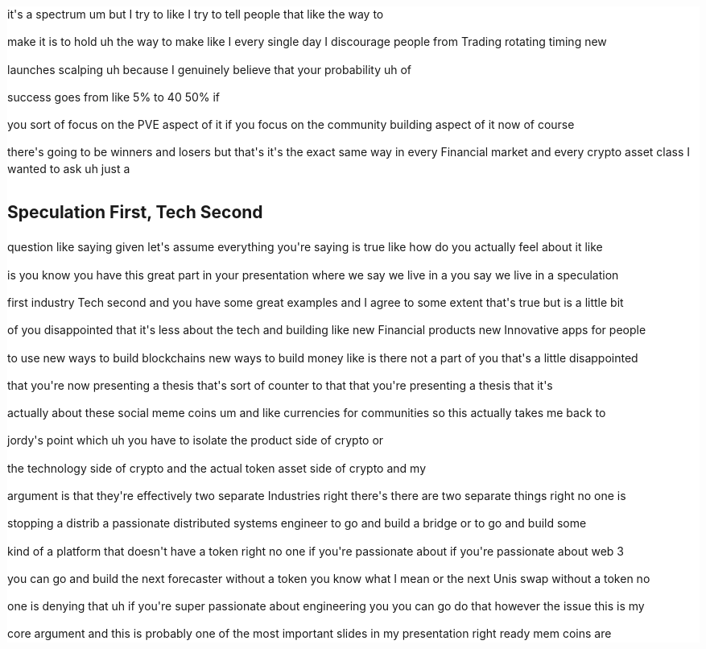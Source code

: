 it's a spectrum um but I try to like I try to tell people that like the way to

make it is to hold uh the way to make like I every single day I discourage people from Trading rotating timing new

launches scalping uh because I genuinely believe that your probability uh of

success goes from like 5% to 40 50% if

you sort of focus on the PVE aspect of it if you focus on the community building aspect of it now of course

there's going to be winners and losers but that's it's the exact same way in every Financial market and every crypto asset class I wanted to ask uh just a

## Speculation First, Tech Second

question like saying given let's assume everything you're saying is true like how do you actually feel about it like

is you know you have this great part in your presentation where we say we live in a you say we live in a speculation

first industry Tech second and you have some great examples and I agree to some extent that's true but is a little bit

of you disappointed that it's less about the tech and building like new Financial products new Innovative apps for people

to use new ways to build blockchains new ways to build money like is there not a part of you that's a little disappointed

that you're now presenting a thesis that's sort of counter to that that you're presenting a thesis that it's

actually about these social meme coins um and like currencies for communities so this actually takes me back to

jordy's point which uh you have to isolate the product side of crypto or

the technology side of crypto and the actual token asset side of crypto and my

argument is that they're effectively two separate Industries right there's there are two separate things right no one is

stopping a distrib a passionate distributed systems engineer to go and build a bridge or to go and build some

kind of a platform that doesn't have a token right no one if you're passionate about if you're passionate about web 3

you can go and build the next forecaster without a token you know what I mean or the next Unis swap without a token no

one is denying that uh if you're super passionate about engineering you you can go do that however the issue this is my

core argument and this is probably one of the most important slides in my presentation right ready mem coins are
